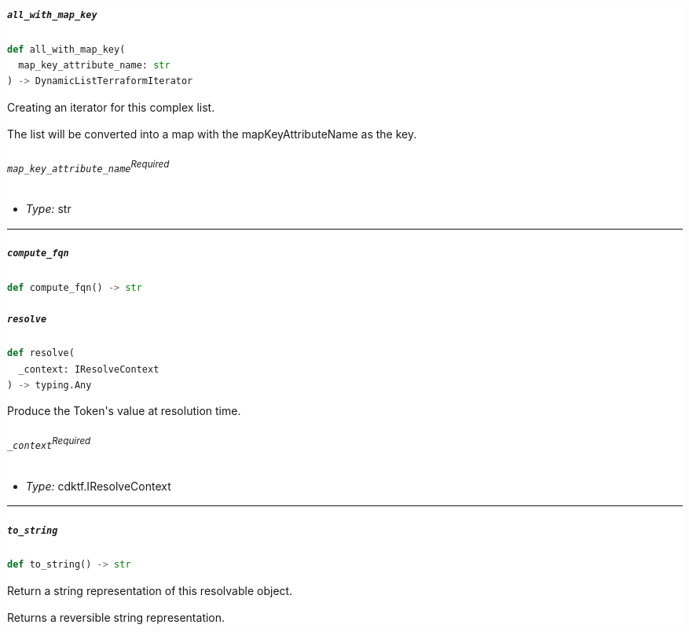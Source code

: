 
##### `all_with_map_key` <a name="all_with_map_key" id="@cdktf/provider-databricks.dataDatabricksAccountNetworkPolicy.DataDatabricksAccountNetworkPolicyEgressNetworkAccessAllowedStorageDestinationsList.allWithMapKey"></a>

```python
def all_with_map_key(
  map_key_attribute_name: str
) -> DynamicListTerraformIterator
```

Creating an iterator for this complex list.

The list will be converted into a map with the mapKeyAttributeName as the key.

###### `map_key_attribute_name`<sup>Required</sup> <a name="map_key_attribute_name" id="@cdktf/provider-databricks.dataDatabricksAccountNetworkPolicy.DataDatabricksAccountNetworkPolicyEgressNetworkAccessAllowedStorageDestinationsList.allWithMapKey.parameter.mapKeyAttributeName"></a>

- *Type:* str

---

##### `compute_fqn` <a name="compute_fqn" id="@cdktf/provider-databricks.dataDatabricksAccountNetworkPolicy.DataDatabricksAccountNetworkPolicyEgressNetworkAccessAllowedStorageDestinationsList.computeFqn"></a>

```python
def compute_fqn() -> str
```

##### `resolve` <a name="resolve" id="@cdktf/provider-databricks.dataDatabricksAccountNetworkPolicy.DataDatabricksAccountNetworkPolicyEgressNetworkAccessAllowedStorageDestinationsList.resolve"></a>

```python
def resolve(
  _context: IResolveContext
) -> typing.Any
```

Produce the Token's value at resolution time.

###### `_context`<sup>Required</sup> <a name="_context" id="@cdktf/provider-databricks.dataDatabricksAccountNetworkPolicy.DataDatabricksAccountNetworkPolicyEgressNetworkAccessAllowedStorageDestinationsList.resolve.parameter._context"></a>

- *Type:* cdktf.IResolveContext

---

##### `to_string` <a name="to_string" id="@cdktf/provider-databricks.dataDatabricksAccountNetworkPolicy.DataDatabricksAccountNetworkPolicyEgressNetworkAccessAllowedStorageDestinationsList.toString"></a>

```python
def to_string() -> str
```

Return a string representation of this resolvable object.

Returns a reversible string representation.


